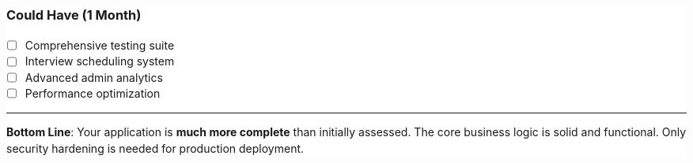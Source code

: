 ### **Could Have (1 Month)**
- [ ] Comprehensive testing suite
- [ ] Interview scheduling system
- [ ] Advanced admin analytics
- [ ] Performance optimization

---

**Bottom Line**: Your application is **much more complete** than initially assessed. The core business logic is solid and functional. Only security hardening is needed for production deployment.